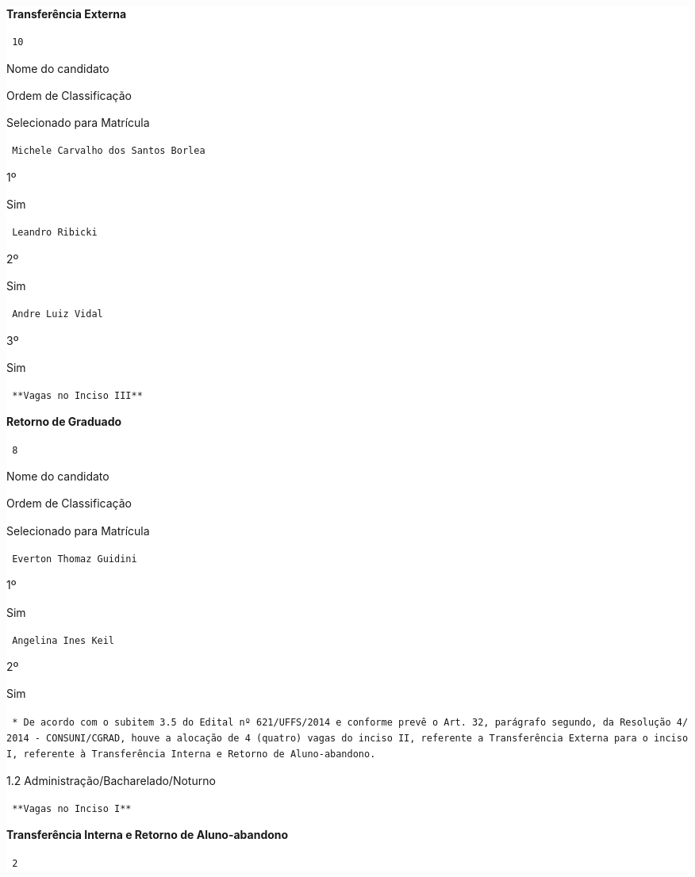    **Transferência Externa**

     10

   Nome do candidato

   Ordem de Classificação

   Selecionado para Matrícula

     Michele Carvalho dos Santos Borlea

   1º

   Sim

     Leandro Ribicki

   2º

   Sim

     Andre Luiz Vidal

   3º

   Sim

     **Vagas no Inciso III**

   **Retorno de Graduado**

     8

   Nome do candidato

   Ordem de Classificação

   Selecionado para Matrícula

     Everton Thomaz Guidini

   1º

   Sim

     Angelina Ines Keil

   2º

   Sim

     * De acordo com o subitem 3.5 do Edital nº 621/UFFS/2014 e conforme prevê o Art. 32, parágrafo segundo, da Resolução 4/2014 - CONSUNI/CGRAD, houve a alocação de 4 (quatro) vagas do inciso II, referente a Transferência Externa para o inciso I, referente à Transferência Interna e Retorno de Aluno-abandono.

 1.2 Administração/Bacharelado/Noturno

     **Vagas no Inciso I**

   **Transferência Interna e Retorno de Aluno-abandono**

     2
